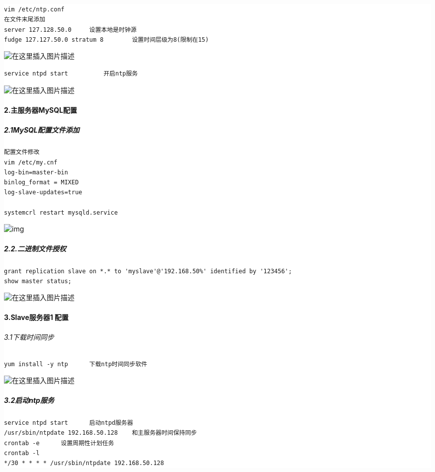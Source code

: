 ```
vim /etc/ntp.conf
在文件末尾添加
server 127.128.50.0		设置本地是时钟源
fudge 127.127.50.0 stratum 8		设置时间层级为8(限制在15)
```

![在这里插入图片描述](http://file.xiaoxiaofeng.site/blog/image/2022/07/01/20220701101223.png)

```
service ntpd start			开启ntp服务
```

![在这里插入图片描述](http://file.xiaoxiaofeng.site/blog/image/2022/07/01/20220701100717.png)

#### 2.主服务器MySQL配置

##### 2.1MySQL配置文件添加

```
配置文件修改
vim /etc/my.cnf
log-bin=master-bin
binlog_format = MIXED
log-slave-updates=true

systemcrl restart mysqld.service
```

![img](http://file.xiaoxiaofeng.site/blog/image/2022/07/01/20220701101436.png)

##### 2.2.二进制文件授权

```
grant replication slave on *.* to 'myslave'@'192.168.50%' identified by '123456';
show master status;
```

![在这里插入图片描述](http://file.xiaoxiaofeng.site/blog/image/2022/07/01/20220701101452.png)

#### 3.Slave服务器1 配置

###### 3.1下载时间同步

```
yum install -y ntp		下载ntp时间同步软件
```

![在这里插入图片描述](http://file.xiaoxiaofeng.site/blog/image/2022/07/01/20220701101524.png)

##### 3.2启动ntp服务

```
service ntpd start		启动ntpd服务器
/usr/sbin/ntpdate 192.168.50.128	和主服务器时间保持同步
crontab -e		设置周期性计划任务
crontab -l
*/30 * * * * /usr/sbin/ntpdate 192.168.50.128
```
